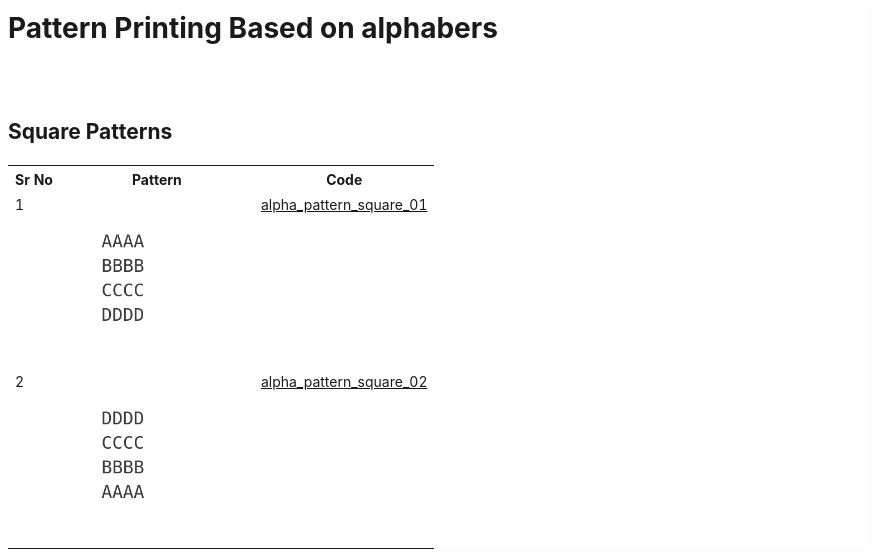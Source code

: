 # Pattern Printing Based on alphabers

&nbsp;

## Square Patterns

<table>
  <tr>
    <th>Sr No</th>
    <th>Pattern</th>
    <th>Code</th>
  </tr>

  <tr>
    <td>1</td>
    <td><img src="_assets/alpha_pattern_square_01.png" width="180"></td>
    <td><a href="alpha_pattern_square_01.cpp">alpha_pattern_square_01</a></td>
  </tr>
  
  <tr>
    <td>2</td>
    <td><img src="_assets/alpha_pattern_square_02.png" width="180"></td>
    <td><a href="alpha_pattern_square_02.cpp">alpha_pattern_square_02</a></td>
  </tr>
    